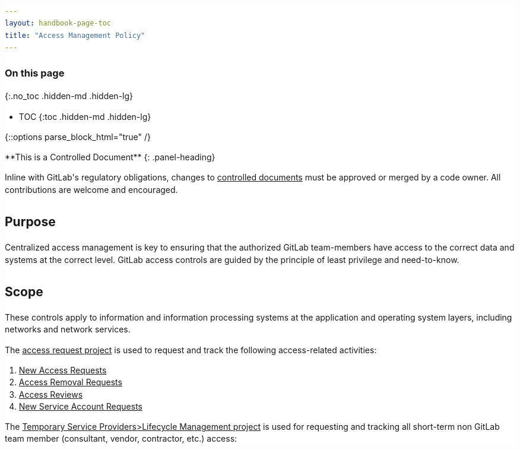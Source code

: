 ```yaml
---
layout: handbook-page-toc
title: "Access Management Policy"
---
```


### On this page
{:.no_toc .hidden-md .hidden-lg}

- TOC
{:toc .hidden-md .hidden-lg}

{::options parse_block_html="true" /}

<div class="panel panel-gitlab-orange">
**This is a Controlled Document**
{: .panel-heading}
<div class="panel-body">

Inline with GitLab's regulatory obligations, changes to [controlled documents](https://about.gitlab.com/handbook/security/controlled-document-procedure.html) must be approved or merged by a code owner. All contributions are welcome and encouraged. 

</div>
</div>

## Purpose

Centralized access management is key to ensuring that the authorized GitLab team-members have access to the correct data and systems at the correct level. GitLab access controls are guided by the principle of least privilege and need-to-know. 

## Scope

These controls apply to information and information processing systems at the application and operating system layers, including networks and network services.

The [access request project](https://gitlab.com/gitlab-com/team-member-epics/access-requests) is used to request and track the following access-related activities:

1. [New Access Requests](https://gitlab.com/gitlab-com/team-member-epics/access-requests/-/issues/new?issuable_template=Individual_Bulk_Access_Request)
2. [Access Removal Requests](https://gitlab.com/gitlab-com/team-member-epics/access-requests/-/issues/new?issuable_template=Remove_Access_Request)
3. [Access Reviews](https://gitlab.com/gitlab-com/team-member-epics/access-requests/-/issues/new?issuable_template=Access_Review)
4. [New Service Account Requests](https://gitlab.com/gitlab-com/team-member-epics/access-requests/-/issues/new?issuable_template=New_Service_Account_Request)

The [Temporary Service Providers>Lifecycle Management project](https://gitlab.com/gitlab-com/temporary-service-providers/lifecycle) is used for requesting and tracking all short-term non GitLab team member (consultant, vendor, contractor, etc.) access:
